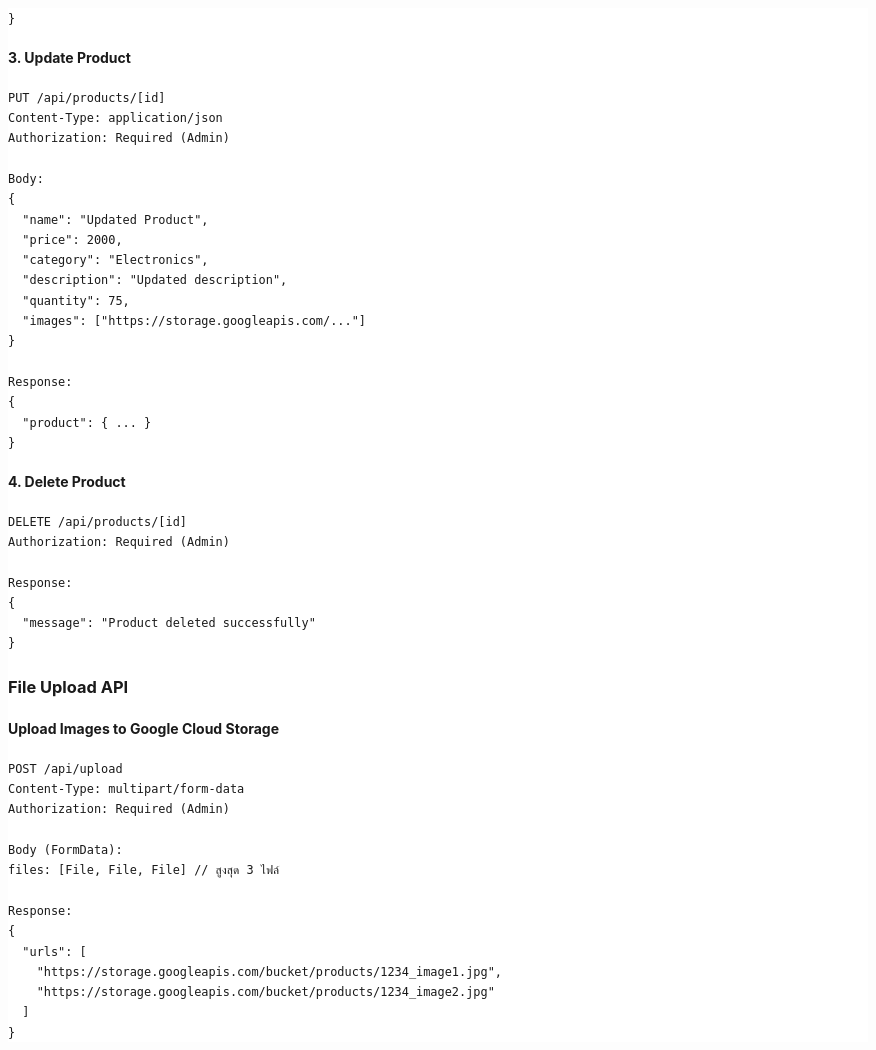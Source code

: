 ```
}
```

#### 3. Update Product
```
PUT /api/products/[id]
Content-Type: application/json
Authorization: Required (Admin)

Body:
{
  "name": "Updated Product",
  "price": 2000,
  "category": "Electronics",
  "description": "Updated description",
  "quantity": 75,
  "images": ["https://storage.googleapis.com/..."]
}

Response:
{
  "product": { ... }
}
```

#### 4. Delete Product
```
DELETE /api/products/[id]
Authorization: Required (Admin)

Response:
{
  "message": "Product deleted successfully"
}
```

### File Upload API

#### Upload Images to Google Cloud Storage
```
POST /api/upload
Content-Type: multipart/form-data
Authorization: Required (Admin)

Body (FormData):
files: [File, File, File] // สูงสุด 3 ไฟล์

Response:
{
  "urls": [
    "https://storage.googleapis.com/bucket/products/1234_image1.jpg",
    "https://storage.googleapis.com/bucket/products/1234_image2.jpg"
  ]
}
```

